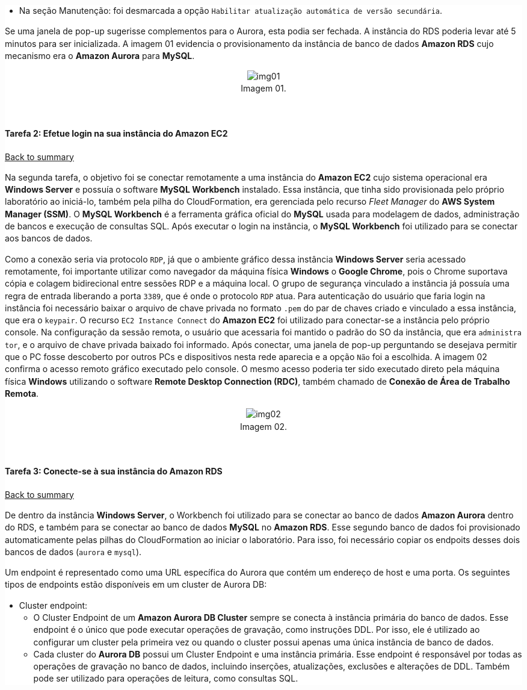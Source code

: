 - Na seção Manutenção: foi desmarcada a opção `Habilitar atualização automática de versão secundária`.

Se uma janela de pop-up sugerisse complementos para o Aurora, esta podia ser fechada. A instância do RDS poderia levar até 5 minutos para ser inicializada. A imagem 01 evidencia o provisionamento da instância de banco de dados **Amazon RDS** cujo mecanismo era o **Amazon Aurora** para **MySQL**.

<div align="Center"><figure>
    <img src="./0-aux/img01.png" alt="img01"><br>
    <figcaption>Imagem 01.</figcaption>
</figure></div><br>

<a name="item01.2"><h4>Tarefa 2: Efetue login na sua instância do Amazon EC2</h4></a>[Back to summary](#item0)

Na segunda tarefa, o objetivo foi se conectar remotamente a uma instância do **Amazon EC2** cujo sistema operacional era **Windows Server** e possuía o software **MySQL Workbench** instalado. Essa instância, que tinha sido provisionada pelo próprio laboratório ao iniciá-lo, também pela pilha do CloudFormation, era gerenciada pelo recurso *Fleet Manager* do **AWS System Manager (SSM)**. O **MySQL Workbench** é a ferramenta gráfica oficial do **MySQL** usada para modelagem de dados, administração de bancos e execução de consultas SQL. Após executar o login na instância, o **MySQL Workbench** foi utilizado para se conectar aos bancos de dados.

Como a conexão seria via protocolo `RDP`, já que o ambiente gráfico dessa instância **Windows Server** seria acessado remotamente, foi importante utilizar como navegador da máquina física **Windows** o **Google Chrome**, pois o Chrome suportava cópia e colagem bidirecional entre sessões RDP e a máquina local. O grupo de segurança vinculado a instância já possuía uma regra de entrada liberando a porta `3389`, que é onde o protocolo `RDP` atua. Para autenticação do usuário que faria login na instância foi necessário baixar o arquivo de chave privada no formato `.pem` do par de chaves criado e vinculado a essa instância, que era o `keypair`. O recurso `EC2 Instance Connect` do **Amazon EC2** foi utilizado para conectar-se a instância pelo próprio console. Na configuração da sessão remota, o usuário que acessaria foi mantido o padrão do SO da instância, que era `administrator`, e o arquivo de chave privada baixado foi informado. Após conectar, uma janela de pop-up perguntando se desejava permitir que o PC fosse descoberto por outros PCs e dispositivos nesta rede aparecia e a opção `Não` foi a escolhida. A imagem 02 confirma o acesso remoto gráfico executado pelo console. O mesmo acesso poderia ter sido executado direto pela máquina física **Windows** utilizando o software **Remote Desktop Connection (RDC)**, também chamado de **Conexão de Área de Trabalho Remota**.

<div align="Center"><figure>
    <img src="./0-aux/img02.png" alt="img02"><br>
    <figcaption>Imagem 02.</figcaption>
</figure></div><br>

<a name="item01.3"><h4>Tarefa 3: Conecte-se à sua instância do Amazon RDS</h4></a>[Back to summary](#item0)

De dentro da instância **Windows Server**, o Workbench foi utilizado para se conectar ao banco de dados **Amazon Aurora** dentro do RDS, e também para se conectar ao banco de dados **MySQL** no **Amazon RDS**. Esse segundo banco de dados foi provisionado automaticamente pelas pilhas do CloudFormation ao iniciar o laboratório. Para isso, foi necessário copiar os endpoits desses dois bancos de dados (`aurora` e `mysql`). 

Um endpoint é representado como uma URL específica do Aurora que contém um endereço de host e uma porta. Os seguintes tipos de endpoints estão disponíveis em um cluster de Aurora DB:
- Cluster endpoint: 
    - O Cluster Endpoint de um **Amazon Aurora DB Cluster** sempre se conecta à instância primária do banco de dados. Esse endpoint é o único que pode executar operações de gravação, como instruções DDL. Por isso, ele é utilizado ao configurar um cluster pela primeira vez ou quando o cluster possui apenas uma única instância de banco de dados.
    - Cada cluster do **Aurora DB** possui um Cluster Endpoint e uma instância primária. Esse endpoint é responsável por todas as operações de gravação no banco de dados, incluindo inserções, atualizações, exclusões e alterações de DDL. Também pode ser utilizado para operações de leitura, como consultas SQL.